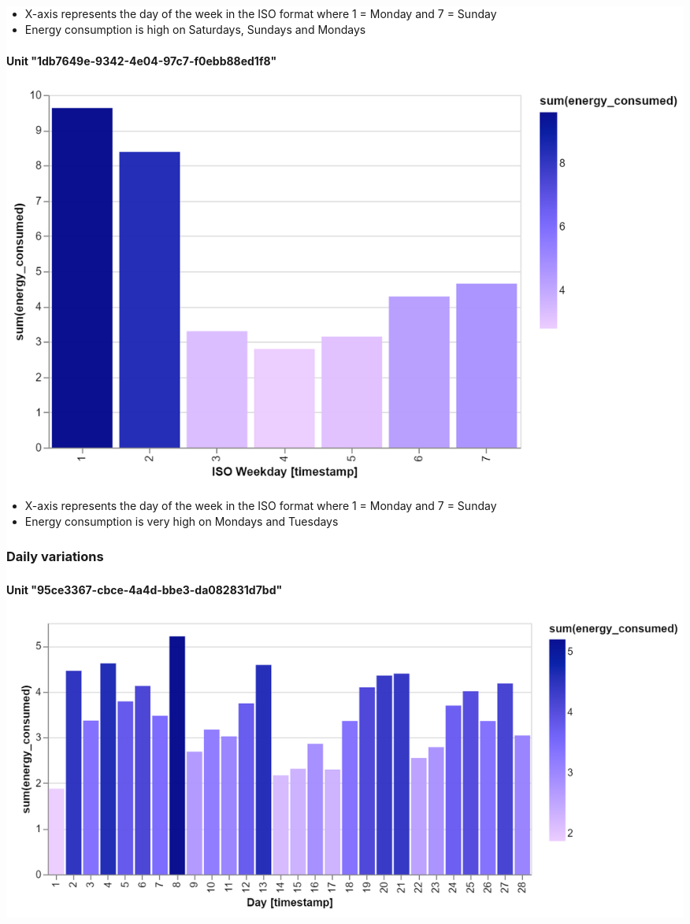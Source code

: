 - X-axis represents the day of the week in the ISO format where 1 = Monday and 7 = Sunday
- Energy consumption is high on Saturdays, Sundays and Mondays

#### Unit "1db7649e-9342-4e04-97c7-f0ebb88ed1f8"  

![image info](images/data_2_per_weekday.png)  

- X-axis represents the day of the week in the ISO format where 1 = Monday and 7 = Sunday
- Energy consumption is very high on Mondays and Tuesdays

### Daily variations  
#### Unit "95ce3367-cbce-4a4d-bbe3-da082831d7bd"

![image info](images/data1_daily_sum.png)  
